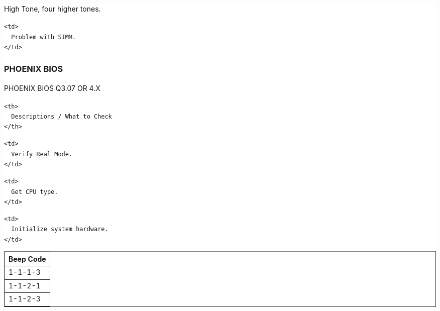   <tr>
    <td>
      High Tone, four higher tones.
    </td>
    
    <td>
      Problem with SIMM.
    </td>
  </tr>
</table>

### PHOENIX BIOS

PHOENIX BIOS Q3.07 OR 4.X

<table border="1">
  <tr>
    <th>
      Beep Code
    </th>
    
    <th>
      Descriptions / What to Check
    </th>
  </tr>
  
  <tr>
    <td>
      1-1-1-3
    </td>
    
    <td>
      Verify Real Mode.
    </td>
  </tr>
  
  <tr>
    <td>
      1-1-2-1
    </td>
    
    <td>
      Get CPU type.
    </td>
  </tr>
  
  <tr>
    <td>
      1-1-2-3
    </td>
    
    <td>
      Initialize system hardware.
    </td>
  </tr>
  
